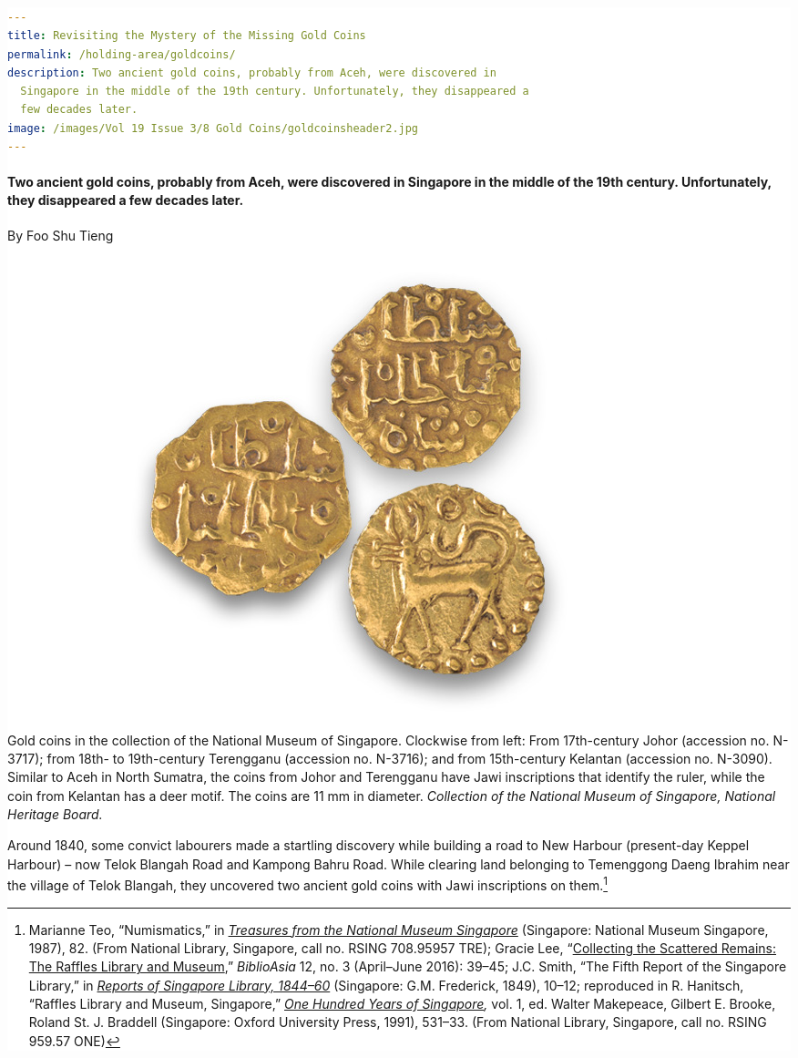 ```yaml
---
title: Revisiting the Mystery of the Missing Gold Coins
permalink: /holding-area/goldcoins/
description: Two ancient gold coins, probably from Aceh, were discovered in
  Singapore in the middle of the 19th century. Unfortunately, they disappeared a
  few decades later.
image: /images/Vol 19 Issue 3/8 Gold Coins/goldcoinsheader2.jpg
---
```

#### Two ancient gold coins, probably from Aceh, were discovered in Singapore in the middle of the 19th century. Unfortunately, they disappeared a few decades later.
By Foo Shu Tieng

![](/images/Vol%2019%20Issue%203/8%20Gold%20Coins/goldcoinsheader2.jpg)
<div style="background-color: white;">Gold coins in the collection of the National Museum of Singapore. Clockwise from left: From 17th-century Johor (accession no. N-3717); from 18th- to 19th-century Terengganu (accession no. N-3716); and from 15th-century Kelantan (accession no. N-3090). Similar to Aceh in North Sumatra, the coins from Johor and Terengganu have Jawi inscriptions that identify the ruler, while the coin from Kelantan has a deer motif. The coins are 11 mm in diameter. <i>Collection of the National Museum of Singapore, National Heritage Board.</i></div>

Around 1840, some convict labourers made a startling discovery while building a road to New Harbour (present-day Keppel Harbour) – now Telok Blangah Road and Kampong Bahru Road. While clearing land belonging to Temenggong Daeng Ibrahim near the village of Telok Blangah, they uncovered two ancient gold coins with Jawi inscriptions on them.[^1]


[^1]: Marianne Teo, “Numismatics,” in [_Treasures from the National Museum Singapore_](https://eservice.nlb.gov.sg/item_holding.aspx?bid=4413295) (Singapore: National Museum Singapore, 1987), 82. (From National Library, Singapore, call no. RSING 708.95957 TRE); Gracie Lee, “[Collecting the Scattered Remains: The Raffles Library and Museum](https://biblioasia.nlb.gov.sg/vol-12/issue-1/apr-jun-2016/raffleslibrary-museum),” _BiblioAsia_ 12, no. 3 (April–June 2016): 39–45; J.C. Smith, “The Fifth Report of the Singapore Library,” in [_Reports of Singapore Library, 1844–60_](https://eresources.nlb.gov.sg/printheritage/detail/3c12fae7-bfb5-4524-ab57-892031e43abc.aspx) (Singapore: G.M. Frederick, 1849), 10–12; reproduced in R. Hanitsch, “Raffles Library and Museum, Singapore,” [_One Hundred Years of Singapore_](https://eservice.nlb.gov.sg/item_holding.aspx?bid=6203718)_,_ vol. 1, ed. Walter Makepeace, Gilbert E. Brooke, Roland St. J. Braddell (Singapore: Oxford University Press, 1991), 531–33. (From National Library, Singapore, call no. RSING 959.57 ONE)
[^2]: Smith, “The Fifth Report,” 10; Lionel Milner Angus-Butterworth, [_General J.W. Butterworth, C.B. (1801–1856), Governor of Singapore_](https://eservice.nlb.gov.sg/item_holding.aspx?bid=4093355) (Buxton: L.M. Angus-Butterworth, 1978), 9. (From National Library, Singapore, call no. RCLOS 942.080924 BUT.A)
[^3]: Ang Seow Leng, “[Logan’s Journal](https://biblioasia.nlb.gov.sg/vol-11/issue-4/jan-mar-2016/indian-archipelago-eastern-asia-logan-journal/),” _BiblioAsia_ 11, no. 4 (January–March 2016): 28–29.
[^4]: Smith, “The Fifth Report,” 10–11.
[^5]: Leonard Y. Andaya, [_The Kingdom of Johor 1641–1728: Economic and Political Developments_](https://eservice.nlb.gov.sg/item_holding.aspx?bid=200190064) (Kuala Lumpur: Oxford University Press, 1975), 22–23. (From National Library, Singapore, call no. RCLOS 959.51 AND–\[GH\])
[^6]: Bank Negara Malaysia, [_Malaysian Numismatic Heritage_](https://eservice.nlb.gov.sg/item_holding.aspx?bid=12822985) (Malaysia: The Money Museum and Art Centre, Bank Negara Malaysia, 2005), 89. (From National Library, Singapore, call no. RSEA 332.49595 BAN)
[^7]: Smith, “The Fifth Report,” 10–11; Robert Sigfrid Wicks, [_A Survey of Native Southeast Asian Coinage Circa 450–1850: Documentation and Typology_](https://eservice.nlb.gov.sg/item_holding.aspx?bid=4119799) (Ithaca: Cornell University, 1983), 258–72. (From National Library, Singapore, call no. RSING 737.4959 WIC); J. Hulshoff Pol, “De Gouden Munten (Mas) Van Noord-Sumatra,” _Jaarboek van het Koninklijk Nederlandsch Genootschap voor Munt-en Penningkunde_ XVI (1929): 1–32, https://jaarboekvoormuntenpenningkunde.nl/jaarboek/1929/1929a.pdf.
[^8]: National Museum (Singapore), _Catalogue of Exhibits in the Raffles Museum Singapore, 1884_ (Singapore: Late Mission Press, 1884), 192, https://www.biodiversitylibrary.org/bibliography/138313.
[^9]: Hanitsch, “Raffles Library and Museum, Singapore,” 531–33.
[^10]: Smith, “The Fifth Report, 10, 20; Charles Burton Buckley, [_An Anecdotal History of Old Times in Singapore (With Portraits and Illustrations)_](https://eresources.nlb.gov.sg/printheritage/detail/e895d2b3-00f6-40b0-9db7-4177648c2771.aspx), vol. II (Singapore: Fraser &amp; Neave Limited, 1902), 500. (From BookSG); “[The Singapore Library](http://eresources.nlb.gov.sg/newspapers/Digitised/Article/straitstimes18630530-1.2.17),” _Straits Times_, 30 May 1863, 2; “[Singapore Library](http://eresources.nlb.gov.sg/newspapers/Digitised/Article/singfreepressa18630618-1.2.5),” _Singapore Free Press and Mercantile_ Advertiser, 18 June 1863, 3; “[Untitled](http://eresources.nlb.gov.sg/newspapers/Digitised/Article/straitstimes18740124-1.2.48),” _Straits Times_, 24 January 1874, 3. (From NewspaperSG); Bonny Tan and Heirwin N. Nasir, “[Singapore Library (1845–1874)](https://eresources.nlb.gov.sg/infopedia/articles/SIP_653_2005-02-03.html),” in _Singapore Infopedia_. National Library Board Singapore. Article published 2016.
[^11]: Hanitsch, “Raffles Library and Museum, Singapore,” 531–33, 541; Preservation of Sites and Monuments, National Heritage Board, “[National Museum of Singapore](https://eresources.nlb.gov.sg/infopedia/articles/SIP_2015-08-31_132917.html),” in _Singapore Infopedia_. National Library Board Singapore. Article published 31 August 2015.
[^12]: Iskander Mydin, email correspondence, 7 December 2022.
[^13]: Amirul Hadi, [_Islam and the State in Sumatra: A Study of Seventeenth-Century Aceh_](https://eservice.nlb.gov.sg/item_holding.aspx?bid=12279655) (Leiden: Brill, 2004), 49. (From National Library, Singapore, call no. RSEA 322.1095981 HAD)
[^14]: Teuku Iskandar, “A Document Concerning the Birth of Iskandar Muda,” _Archipel_ 20 (1980): 214, https://doi.org/10.3406/arch.1980.1602; Andaya, [_The Kingdom of Johor 1641–1728_](https://eservice.nlb.gov.sg/item_holding.aspx?bid=200190064), 22.
[^15]: Andaya, [_The&nbsp; Kingdom of Johor 1641–1728_](https://eservice.nlb.gov.sg/item_holding.aspx?bid=200190064), 22.
[^16]: Peter Borschberg, “Urban Impermanence on the Southern Malay Peninsula: The Case of Batu Sawar Johor (1587–c.1615),” _Journal of East-Asian Urban History_ 3, no. 1 (2021): 75–76, https://doi.org/10.22769/JEUH.2021.3.1.57.
[^17]: Teuku Iskandar, “A Document Concerning the Birth of Iskandar Muda,” 221–22; Amirul Hadi, [_Islam and the State in Sumatra_](https://eservice.nlb.gov.sg/item_holding.aspx?bid=12279655), 49.
[^18]: T. Ibrahim Alfian, [_Mata Uang Emas Kerajaan-Kerajaan di Aceh_](https://eservice.nlb.gov.sg/item_holding.aspx?bid=4124741) (Banda Aceh: Proyek Rehabilitasi dan Perluasan Museum Daerah Istimewa Aceh, 1979), 46–47. (From National Library, Singapore, call no. Malay RSEA 737.495981 ALF)
[^19]: John R. Bowen, “Narrative Form and Political Incorporation: Changing Uses of History in Aceh, Indonesia,” _Comparative Studies in Society and History_ 31, no. 4 (October 1989): 681–90. (From JSTOR via NLB’s [eResources](https://eresources.nlb.gov.sg/main/) website); Hasan Muarif Ambary, [_Menemukan Peradaban: Jejak Arkeologis dan Historis Islam Indonesia_](https://eservice.nlb.gov.sg/item_holding.aspx?bid=9688135) (Jakarta: Logos Wacana Ilmu, 1998), 55–58. (From National Library, Singapore, call no. Malay RSEA 959.8015 AMB)
[^20]: Hulshoff Pol, “De Gouden Munten (Mas) Van Noord-Sumatra,” 18; T. Ibrahim Alfian, [_Mata Uang Emas_](https://eservice.nlb.gov.sg/item_holding.aspx?bid=4124741), 46–47.
[^21]: Denys Lombard, “Politik Perdagangan dan Bangsa-Bangsa Asing,” in [_Kerajaan Aceh: Zaman Sultan Iskandar Muda (1607–1636)_](https://eservice.nlb.gov.sg/item_holding.aspx?bid=12830866) (Jakarta: Kepustakaan Populer Gramedia and École française d'Extrême-Orient, 2007), 155. (From National Library, Singapore, call no. Malay RSEA 959.81 LOM)
[^22]: K.F.H. Van Langen, “De Inrichting van het Atjehsche Staatsbestuur onder het Sultanaat,” _Bijdragen tot de Taal-, Land- en Volkenkunde van Nederlandsche-Indië Deel_ 37, 3de (1888): 430; (From JSTOR via NLB’s [eResources](https://eresources.nlb.gov.sg/main) website); K.F.H. Van Langen, [_Susunan Pemerintahan Aceh Semasa Kesultanan_](https://eservice.nlb.gov.sg/item_holding.aspx?bid=201290648), trans. Aboe Bakar (Banda Aceh: Pusat Dokumentasi dan Informasi Aceh, 1986), 67 (From National Library, Singapore, call no. Malay RCLOS 959.81 LAN); Sim Ewe Eong, “Ringgit,” _Journal of the Malayan Branch of the Royal Asiatic Society_ 47, no. 1 (225) (1974): 59 (From JSTOR via NLB’s [eResources](https://eresources.nlb.gov.sg/main) website)
[^23]: Lombard, “Politik Perdagangan,” 155–59.
[^24]: Van Langen, “De Inrichting van het Atjehsche Staatsbestuur,” 430; Van Langen, [_Susunan Pemerintahan Aceh_](https://eservice.nlb.gov.sg/item_holding.aspx?bid=201290648), 68.
[^25]: Wicks, [_A Survey of Native Southeast Asian Coinage Circa 450–1850_](https://eservice.nlb.gov.sg/item_holding.aspx?bid=4119799), 272.
[^26]: “[Gold Coin](https://eresources.nlb.gov.sg/webarchives/2021-01-15%2008:43:45.000/wp/details/https%3A%2F%2Fwww.sg%2Fsgbicentennial%2Fthe-bicentennial-experience%2Femporium%2Fgold-coin%2F),” SG Bicentennial, 12 March 2019, https://www.sg/sgbicentennial/the-bicentennial-experience/emporium/gold-coin/.
[^27]: Brigitte Borell, “Money in 14th Century Singapore,” in _Southeast Asian Archaeology 1998: Proceedings of the 7th International Conference of the European Association of Southeast Asian Archaeologists Berlin, 31 August–4 September 1998_, ed. Wibke Lobo and Stefanie Reimann (Hull: Centre for Southeast Asian Studies, University of Hull, 2000), 2.
[^28]: “Literary and Philosophical Intelligence,” _The Asiatic Journal and Monthly Register for British India and Its Dependencies_ X (1820): 477, https://archive.org/details/dli.ministry.09920/page/291/mode/2up; Mok Ly Yng, “The Bute Map,” in [_On Paper: Singapore Before 1867_](https://eresources.nlb.gov.sg/printheritage/detail/594f089e-283a-4386-b865-7c4b9e359ff3.aspx) (Singapore: National Library Board, 2019), 66–71. (From BookSG); John N. Miksic, “Introduction: The Archaeology of Singapore,” in [_Singapore &amp; the Silk Road of the Sea 1300–1800_](https://eservice.nlb.gov.sg/item_holding.aspx?bid=200123868) (Singapore: NUS Press and National Museum of Singapore, 2013), 7–8. (From National Library, Singapore, call no. RSING 959.57 MIK-\[HIS\]); Kwa Chong Guan, et al., [_Seven Hundred Years: A History of Singapore_](https://eservice.nlb.gov.sg/item_holding.aspx?bid=203868733) (Singapore: National Library Board, 2019), 33. (From National Library, Singapore, call no. RSING 959.57 KWA-\[HIS\])
[^29]: Emperor Huizong was mentioned in the original text as Huing Tsung. See “Coin Discovered at Singapore,” _Calcutta Journal, or Political, Commercial, and Literary Gazette_, 14 February 1820, 307; later reproduced in “Sincapore,” _The Asiatic Journal and Monthly Register for British India and Its Dependencies_ X (1820): 198, 292, https://archive.org/details/dli.ministry.09920/page/291/mode/2up; Patricia Buckley Ebrey, [_Emperor Huizong_](https://eservice.nlb.gov.sg/item_holding.aspx?bid=202557263) (Cambridge, Massachussetts: Harvard University Press, 2014), xi. (From National Library, Singapore, call no. R 951.024092 EBR)
[^30]: Ebrey, [_Emperor Huizong_](https://eservice.nlb.gov.sg/item_holding.aspx?bid=202557263), 329–37; Li Kangying, “A Study on Song, Yuan and Ming Monetary Policies Within the Context of Worldwide Currency Flows During the 11th–16th Centuries and Their Impact on Ming Institutions.” In _The East Asian Maritime World 1400–1800: Its Fabrics of Power and Dynamics of Exchanges_, ed. Angela Schottenhammer (Wiesbaden: Harrassowitz, 2007), 113.
[^31]: “Literary and Philosophical Intelligence,” 477; “List of the Donors and Donations to the Museum of the Asiatick Society,” _Asiatick Researches_ 14 (January 1820): Appendix III, 6M, https://www.biodiversitylibrary.org/item/133120#page/553/mode/1up; “Contents of the Fourteenth Volume,” _Asiatick Researches_ 14 (January 1820): front matter, https://www.biodiversitylibrary.org/item/133120#page/7/mode/1up; Vincent A. Smith, “General Introduction,” in _Catalogue of Coins in the Indian Museum Calcutta Including the Cabinet of the Asiatic Society of_ Bengal, vol. I (Oxford: Clarendon Press, 1906), xv, https://indianculture.gov.in/rarebooks/catalogue-coins-indian-museum-calcutta-including-cabinet-asiatic-society-bengal-vol-i-1.
[^32]: John Crawfurd wrote about the coins in an entry dated 4 February 1822. The regnal date for the first coin was corrected (Emperor Taizu died in 976 instead of 967 as stated in Crawfurd’s text). See John Crawfurd, [_Journal of an Embassy from the Governor-General of India to the Courts of Siam and Cochin China; Exhibiting a View of the Actual State of Those Kingdoms_](https://eresources.nlb.gov.sg/printheritage/detail/78831281-b72c-4981-afd0-7a448179e707.aspx) (London: Henry Colburn, 1828), 47. (From BookSG); Denis Twitchett and Paul Jakov Smith, eds., “Table 2: Sung Emperors and Their Reign Periods,” in [_The Cambridge History of China Vol. 5 Part 1: The Sung Dynasty and Its Precursors, 907–1279_](https://eservice.nlb.gov.sg/item_holding.aspx?bid=13198621) (Cambridge: Cambridge University Press, 2009), xxx. (From National Library, Singapore, call no. R 951 CAM)
[^33]: Miksic, [_Singapore &amp; the Silk Road of the Sea 1300–1800_](https://eservice.nlb.gov.sg/item_holding.aspx?bid=200123868), 7, 9. Song Ong Siang mentioned that the coins were dug up in 1827 but this may have been the year they were reported or deposited with the Royal Asiatic Society. See Song Ong Siang, [_One Hundred Years’ History of the Chinese in Singapore: The Annotated Edition_](https://eservice.nlb.gov.sg/item_holding.aspx?bid=204371926), annotated by Kevin Y.L. Tan (Singapore: World Scientific, 2020), 3. (From National Library, Singapore, call no. RSING 959.57 SON-\[HIS\])
[^34]: Heng, “Export Commodity and Regional Currency,” 192; John N. Miksic and Goh Geok Yian, “Discussion: Stone, Metal, Organic Materials,” in _The Singapore Cricket Club Excavation Site Report, April 2003_, https://epress.nus.edu.sg/sitereports/scc; Borell, “Money in 14th Century Singapore,” 4; Clement Liew and Peter Wilson, [_A History of Money in Singapore_](https://eservice.nlb.gov.sg/item_holding.aspx?bid=205589482) (Singapore: Talisman Publishing Pte Ltd, 2021), 12. (From National Library, Singapore, call no. RSING 332.4095957 LIE)
[^35]: Peter Borschberg, ed., [_Jacques de Coutre’s Singapore and Johor 1594–c.1625_](https://eservice.nlb.gov.sg/item_holding.aspx?bid=201056592) (Singapore: NUS Press, 2015), 2–3, 22. (From National Library, Singapore, call no. RSING 959 COU); Kwa et al., [_Seven Hundred Years_](https://eservice.nlb.gov.sg/item_holding.aspx?bid=203868733), 89–111.
[^36]: Joe Cribb, [_Magic Coins of Java, Bali and the Malay Peninsula: Thirteenth to Twentieth Centuries: A Catalogue Based on the Raffles Collection of Coin-Shaped Charms from Java in the British Museum_](https://eservice.nlb.gov.sg/item_holding.aspx?bid=9282807) (London: Museum Press, 1999), 65–79. (From National Library Singapore, call no. RSING 737.495982 CRI); Walter William Skeat, [_Malay Magic, Being An Introduction to the Folklore and Popular Religion of the Malay Peninsula_](https://eresources.nlb.gov.sg/printheritage/detail/5aaeccbf-d44a-4b4b-a6ef-c6dd1f78458e.aspx) (London: Macmillan and Co., 1900), 409, 441. (From BookSG)
[^37]: I agree with Peter Harris who translated 唐货 (_táng huò_) as Chinese goods. Other scholars have interpreted the term to mean Chinese coins. Zhou Daguan, [_A Record of Cambodia: The Land and Its People_](https://eservice.nlb.gov.sg/item_holding.aspx?bid=200147324), trans. Peter Harris (Chiang Mai: Silkworm Books, 2007), 70. (From National Library, Singapore, call no. RSEA 959.6 ZHO); Xia Nai 夏鼐, _Zhenla feng tu ji jiao zhu_ [真腊风土记校注](https://eservice.nlb.gov.sg/item_holding.aspx?bid=12268305) &nbsp;\[_Annotation of a Record of Cambodia_\] (Beijing&nbsp;北京: Zhong hua shu ju 中华书局, 2000), 146. (From National Library, Singapore, call no. Chinese RSEA 959.6 XD)
[^38]: Pamela Gutman, “The Ancient Coinage of Southeast Asia,” _Journal of the Siam Society_ 66, no. 1 (1978): 9–10, https://thesiamsociety.org/wp-content/uploads/1978/03/JSS\_066\_1c\_Gutman\_AncientCoinageOfSoutheastAsia.pdf; Eileen Joan Lustig, “Power and Pragmatism in the Political Economy of Angkor” (PhD diss., University of Sydney, 2009), 160–91, https://ses.library.usyd.edu.au/handle/2123/5356;&nbsp; Nhim Sotheavin, “Factors that Led to the Change of the Khmer Capitals from the 15th to 17th Century,” カンボジアの文化復興 29 \[_Cultural Revival in Cambodia_\], November 2016, 42, 64, 70, https://digital-archives.sophia.ac.jp/repository/view/repository/20201210024.
[^39]: O.W. Wolters, [_The Fall of Śrīvijaya in Malay History_](https://eservice.nlb.gov.sg/item_holding.aspx?bid=4153915) (Singapore: Oxford University Press, 1975), 39, 73. (From National Library, Singapore, call no. RSING 959.5 WOL); Friedrich Hirth and W.W. Rockhill, [_Chau Ju-Kua: His Work on the Chinese and Arab Trade in the Twelfth and Thirteenth Centuries, Entitled Chu-fan-chi_](https://eservice.nlb.gov.sg/item_holding.aspx?bid=201313365) (2015; repr., St. Petersburg: Printing Office of the Imperial Academy of Sciences, 1911), 60. (From National Library, call no. RBUS 382.0951 ZHA) 
[^40]: One use of gold treated with _sepuh_ was for decorative painting, such as on walls and gateways. See Mai Lin Tjoa-Bonatz and Nicole Lockhoff, “Art Historical and Archaeometric Analyses of Ancient Jewellery (7–16th C.): The Prillwitz Collection of Javanese Gold,” _Archipel_ 97 (2019): 51, [https://journals.openedition.org/archipel/1018](https://journals.openedition.org/archipel/1018); Stuart Robson, _Arjunawiwāha: The Marriage of Arjuna of Mpu Kaṇwa_ (Leiden: KITLV Press, 2008), 88–89, Canto 16, Section 6, Lines 1–2, [http://library.oapen.org/handle/20.500.12657/34659](http://library.oapen.org/handle/20.500.12657/34659). See also Roland Braddell, “Two Notes: Red Gold and Chiamassie,” _Journal of the Malayan Branch of the Royal Asiatic Society_ 24, no. 3 (156) (October 1951): 157. (From JSTOR via NLB’s eResources website)]
[^41]: W.W. Rockhill, “Notes on the Relations and Trade of China with the Eastern Archipelago and the Coast of the Indian Ocean during the Fourteenth Century,” Part II. _T’oung Pao_ 16, no. 1 (March 1915): 129–33. (From JSTOR via NLB’s [eResources](https://eresources.nlb.gov.sg/main) website)
[^42]: Amelia S., “The Role of Chinese Coins in Majapahit,” in [_The Legacy of Majapahit: Catalogue of an Exhibition at the National Museum of Singapore, 10 November 1994–26 March 1995_](https://eservice.nlb.gov.sg/item_holding.aspx?bid=7407439), ed. John N. Miksic and Endang Sri Hardiati Soekatno (Singapore: National Heritage Board, 1995), 101. (From National Library, Singapore, call no. RSING q959.801 LEG); Hasan Djafar, [_Masa Akhir Majapahit: Girîndrawarddhana dan Masalahnya_](https://eservice.nlb.gov.sg/item_holding.aspx?bid=200185062), cetakan kedua (Jakarta: Komunitas Bambu, 2012), 96–131. (From National Library, Singapore, call no. Malay RSEA 959.82 DJA)
[^43]: Derek Thiam Soon Heng, “Export Commodity and Regional Currency: The Role of Chinese Copper Coins in the Melaka Straits, Tenth to Fourteenth Centuries,” _Journal of Southeast Asian Studies_ 37, no. 2 (June 2006): 181–83. (From JSTOR via NLB’s [eResources](https://eresources.nlb.gov.sg/main) website)
[^44]: Li, “A Study on Song, Yuan and Ming Monetary Policies, 108; Heng, “Export Commodity,” 185–87; Jan Wisseman Christie, “Javanese Markets and the Asian Sea Trade Boom of the Tenth to Thirteenth Centuries A.D.,” _Journal of the Economic and Social History of the Orient_ 41, no. 3 (1998): 358–60. (From JSTOR via NLB’s [eResources](https://eresources.nlb.gov.sg/main) website); Hall, “Coinage, Trade and Economy,” 440–41.
[^45]: Jin Xu, [_Empire of Silver: A New Monetary History of China_](https://eservice.nlb.gov.sg/item_holding.aspx?bid=205405527), trans. Stacy Mosher (New Haven: Yale University Press, 2021), 86–87. (From National Library, Singapore, call no. RBUS 332.4951 XU)
[^46]: Li, “A Study on Song, Yuan and Ming Monetary Policies,” 110–11.